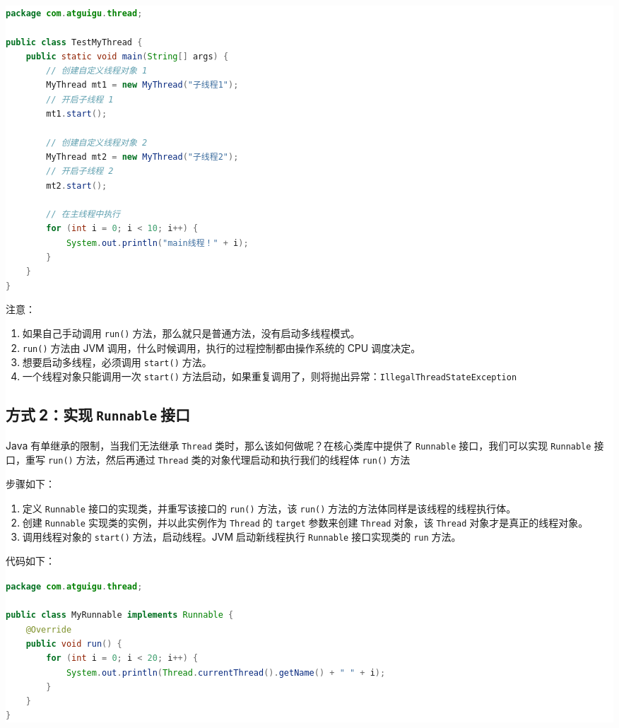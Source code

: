```java
package com.atguigu.thread;

public class TestMyThread {
    public static void main(String[] args) {
        // 创建自定义线程对象 1
        MyThread mt1 = new MyThread("子线程1");
        // 开启子线程 1
        mt1.start();
        
        // 创建自定义线程对象 2
        MyThread mt2 = new MyThread("子线程2");
        // 开启子线程 2
        mt2.start();
        
        // 在主线程中执行
        for (int i = 0; i < 10; i++) {
            System.out.println("main线程！" + i);
        }
    }
}
```

注意：

1. 如果自己手动调用 `run()` 方法，那么就只是普通方法，没有启动多线程模式。
2. `run()` 方法由 JVM 调用，什么时候调用，执行的过程控制都由操作系统的 CPU 调度决定。
3. 想要启动多线程，必须调用 `start()` 方法。
4. 一个线程对象只能调用一次 `start()` 方法启动，如果重复调用了，则将抛出异常：`IllegalThreadStateException`

## 方式 2：实现 `Runnable` 接口

Java 有单继承的限制，当我们无法继承 `Thread` 类时，那么该如何做呢？在核心类库中提供了 `Runnable` 接口，我们可以实现 `Runnable` 接口，重写 `run()` 方法，然后再通过 `Thread` 类的对象代理启动和执行我们的线程体 `run()` 方法

步骤如下：

1. 定义 `Runnable` 接口的实现类，并重写该接口的 `run()` 方法，该 `run()` 方法的方法体同样是该线程的线程执行体。
2. 创建 `Runnable` 实现类的实例，并以此实例作为 `Thread` 的 `target` 参数来创建 `Thread` 对象，该 `Thread` 对象才是真正的线程对象。
3. 调用线程对象的 `start()` 方法，启动线程。JVM 启动新线程执行 `Runnable` 接口实现类的 `run` 方法。

代码如下：

```java
package com.atguigu.thread;

public class MyRunnable implements Runnable {
    @Override
    public void run() {
        for (int i = 0; i < 20; i++) {
            System.out.println(Thread.currentThread().getName() + " " + i);
        }
    }
}
```
